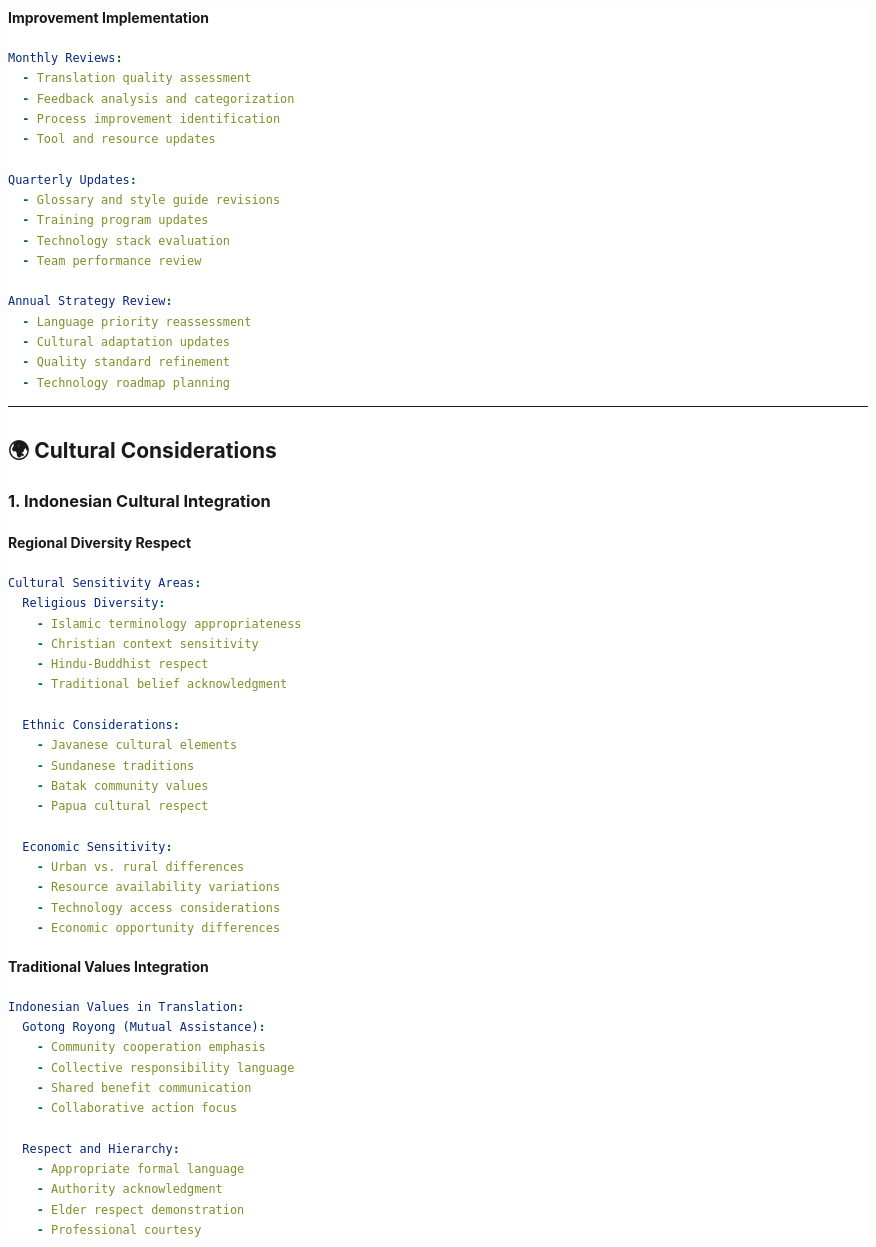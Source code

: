
#### Improvement Implementation
```yaml
Monthly Reviews:
  - Translation quality assessment
  - Feedback analysis and categorization
  - Process improvement identification
  - Tool and resource updates
  
Quarterly Updates:
  - Glossary and style guide revisions
  - Training program updates
  - Technology stack evaluation
  - Team performance review
  
Annual Strategy Review:
  - Language priority reassessment
  - Cultural adaptation updates
  - Quality standard refinement
  - Technology roadmap planning
```

---

## 🌍 Cultural Considerations

### 1. Indonesian Cultural Integration

#### Regional Diversity Respect
```yaml
Cultural Sensitivity Areas:
  Religious Diversity:
    - Islamic terminology appropriateness
    - Christian context sensitivity
    - Hindu-Buddhist respect
    - Traditional belief acknowledgment
    
  Ethnic Considerations:
    - Javanese cultural elements
    - Sundanese traditions
    - Batak community values
    - Papua cultural respect
    
  Economic Sensitivity:
    - Urban vs. rural differences
    - Resource availability variations
    - Technology access considerations
    - Economic opportunity differences
```

#### Traditional Values Integration
```yaml
Indonesian Values in Translation:
  Gotong Royong (Mutual Assistance):
    - Community cooperation emphasis
    - Collective responsibility language
    - Shared benefit communication
    - Collaborative action focus
    
  Respect and Hierarchy:
    - Appropriate formal language
    - Authority acknowledgment
    - Elder respect demonstration
    - Professional courtesy
```